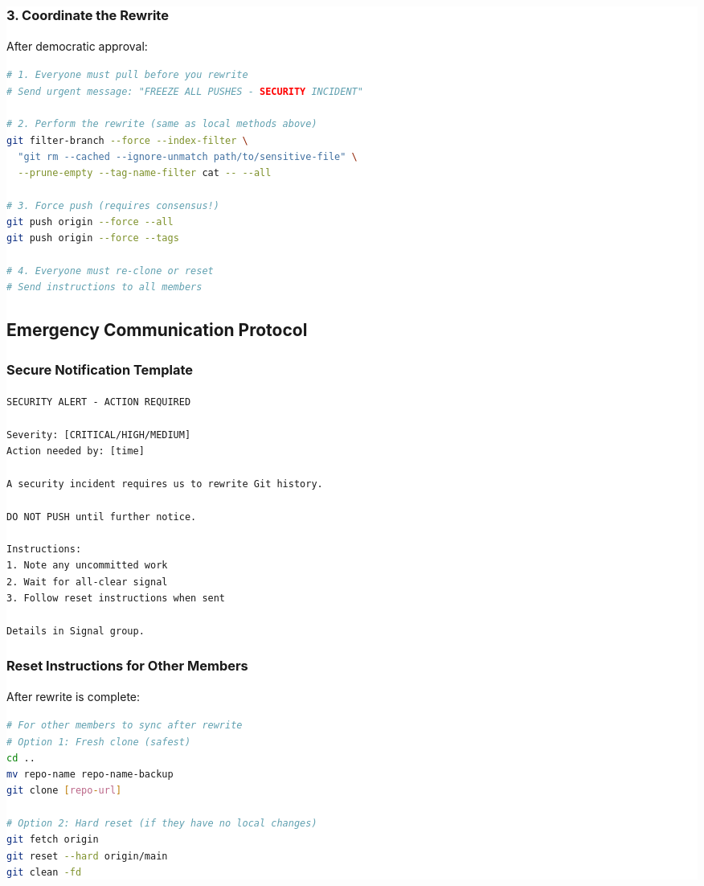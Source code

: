 ### 3. Coordinate the Rewrite

After democratic approval:

```bash
# 1. Everyone must pull before you rewrite
# Send urgent message: "FREEZE ALL PUSHES - SECURITY INCIDENT"

# 2. Perform the rewrite (same as local methods above)
git filter-branch --force --index-filter \
  "git rm --cached --ignore-unmatch path/to/sensitive-file" \
  --prune-empty --tag-name-filter cat -- --all

# 3. Force push (requires consensus!)
git push origin --force --all
git push origin --force --tags

# 4. Everyone must re-clone or reset
# Send instructions to all members
```

## Emergency Communication Protocol

### Secure Notification Template

```
SECURITY ALERT - ACTION REQUIRED

Severity: [CRITICAL/HIGH/MEDIUM]
Action needed by: [time]

A security incident requires us to rewrite Git history.

DO NOT PUSH until further notice.

Instructions:
1. Note any uncommitted work
2. Wait for all-clear signal
3. Follow reset instructions when sent

Details in Signal group.
```

### Reset Instructions for Other Members

After rewrite is complete:

```bash
# For other members to sync after rewrite
# Option 1: Fresh clone (safest)
cd ..
mv repo-name repo-name-backup
git clone [repo-url]

# Option 2: Hard reset (if they have no local changes)
git fetch origin
git reset --hard origin/main
git clean -fd
```
